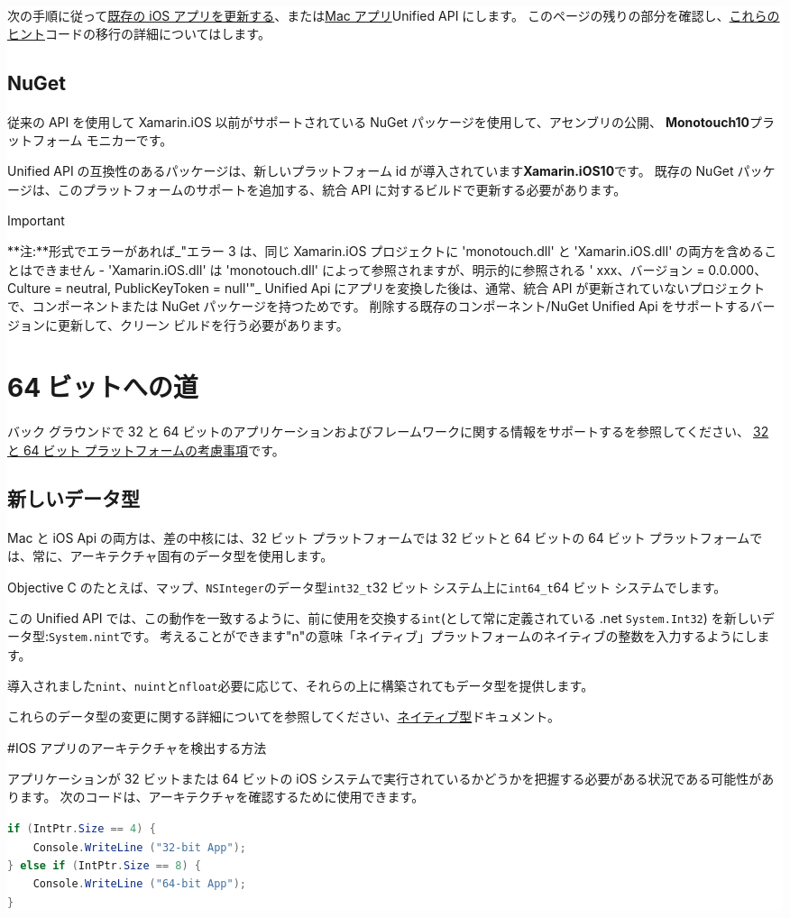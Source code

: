 次の手順に従って[既存の iOS アプリを更新する](~/cross-platform/macios/unified/updating-ios-apps.md)、または[Mac アプリ](~/cross-platform/macios/unified/updating-mac-apps.md)Unified API にします。
このページの残りの部分を確認し、[これらのヒント](~/cross-platform/macios/unified/updating-tips.md)コードの移行の詳細についてはします。


## <a name="nuget"></a>NuGet

従来の API を使用して Xamarin.iOS 以前がサポートされている NuGet パッケージを使用して、アセンブリの公開、 **Monotouch10**プラットフォーム モニカーです。

Unified API の互換性のあるパッケージは、新しいプラットフォーム id が導入されています**Xamarin.iOS10**です。 既存の NuGet パッケージは、このプラットフォームのサポートを追加する、統合 API に対するビルドで更新する必要があります。

> [!IMPORTANT]
> **注:**形式でエラーがあれば_"エラー 3 は、同じ Xamarin.iOS プロジェクトに 'monotouch.dll' と 'Xamarin.iOS.dll' の両方を含めることはできません - 'Xamarin.iOS.dll' は 'monotouch.dll' によって参照されますが、明示的に参照される ' xxx、バージョン = 0.0.000、Culture = neutral, PublicKeyToken = null'"_ Unified Api にアプリを変換した後は、通常、統合 API が更新されていないプロジェクトで、コンポーネントまたは NuGet パッケージを持つためです。 削除する既存のコンポーネント/NuGet Unified Api をサポートするバージョンに更新して、クリーン ビルドを行う必要があります。





# <a name="the-road-to-64-bits"></a>64 ビットへの道

バック グラウンドで 32 と 64 ビットのアプリケーションおよびフレームワークに関する情報をサポートするを参照してください、 [32 と 64 ビット プラットフォームの考慮事項](~/cross-platform/macios/32-and-64.md)です。

 <a name="new-data-types" />

## <a name="new-data-types"></a>新しいデータ型

Mac と iOS Api の両方は、差の中核には、32 ビット プラットフォームでは 32 ビットと 64 ビットの 64 ビット プラットフォームでは、常に、アーキテクチャ固有のデータ型を使用します。

Objective C のたとえば、マップ、`NSInteger`のデータ型`int32_t`32 ビット システム上に`int64_t`64 ビット システムでします。

この Unified API では、この動作を一致するように、前に使用を交換する`int`(として常に定義されている .net `System.Int32`) を新しいデータ型:`System.nint`です。  考えることができます"n"の意味「ネイティブ」プラットフォームのネイティブの整数を入力するようにします。

導入されました`nint`、`nuint`と`nfloat`必要に応じて、それらの上に構築されてもデータ型を提供します。

これらのデータ型の変更に関する詳細についてを参照してください、[ネイティブ型](~/cross-platform/macios/nativetypes.md)ドキュメント。

#<a name="how-to-detect-the-architecture-of-ios-apps"></a>IOS アプリのアーキテクチャを検出する方法

アプリケーションが 32 ビットまたは 64 ビットの iOS システムで実行されているかどうかを把握する必要がある状況である可能性があります。 次のコードは、アーキテクチャを確認するために使用できます。

```csharp
if (IntPtr.Size == 4) {
    Console.WriteLine ("32-bit App");
} else if (IntPtr.Size == 8) {
    Console.WriteLine ("64-bit App");
}
```


<a name="deprecated-apis" />
